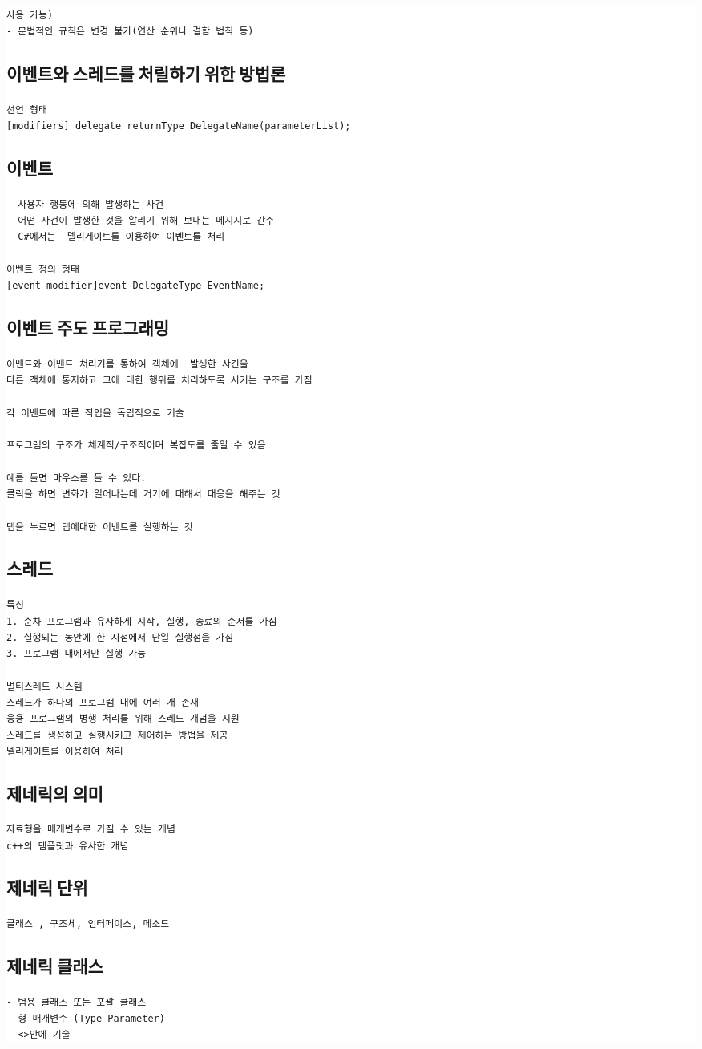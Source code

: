 ```
사용 가능)
- 문법적인 규칙은 변경 불가(연산 순위나 결함 법칙 등)
```
## 이벤트와 스레드를 처릴하기 위한 방법론
```
선언 형태 
[modifiers] delegate returnType DelegateName(parameterList);
```
## 이벤트   
```
- 사용자 행동에 의해 발생하는 사건
- 어떤 사건이 발생한 것을 알리기 위해 보내는 메시지로 간주
- C#에서는  델리게이트를 이용하여 이벤트를 처리

이벤트 정의 형태
[event-modifier]event DelegateType EventName;
```
## 이벤트 주도  프로그래밍  
```
이벤트와 이벤트 처리기를 통하여 객체에  발생한 사건을
다른 객체에 통지하고 그에 대한 행위를 처리하도록 시키는 구조를 가짐

각 이벤트에 따른 작업을 독립적으로 기술

프로그램의 구조가 체계적/구조적이며 복잡도를 줄일 수 있음

예를 들면 마우스를 들 수 있다.
클릭을 하면 변화가 일어나는데 거기에 대해서 대응을 해주는 것 

탭을 누르면 탭에대한 이벤트를 실행하는 것
```
## 스레드  
```
특징
1. 순차 프로그램과 유사하게 시작, 실행, 종료의 순서를 가짐
2. 실행되는 동안에 한 시점에서 단일 실행점을 가짐
3. 프로그램 내에서만 실행 가능

멀티스레드 시스템 
스레드가 하나의 프로그램 내에 여러 개 존재
응용 프로그램의 병행 처리를 위해 스레드 개념을 지원
스레드를 생성하고 실행시키고 제어하는 방법을 제공
델리게이트를 이용하여 처리
```
## 제네릭의 의미  
```
자료형을 매게변수로 가질 수 있는 개념
c++의 템플릿과 유사한 개념
```
## 제네릭 단위  
```
클래스 , 구조체, 인터페이스, 메소드
```
##  제네릭 클래스   
```
- 범용 클래스 또는 포괄 클래스 
- 형 매개변수 (Type Parameter)
- <>안에 기술 
```